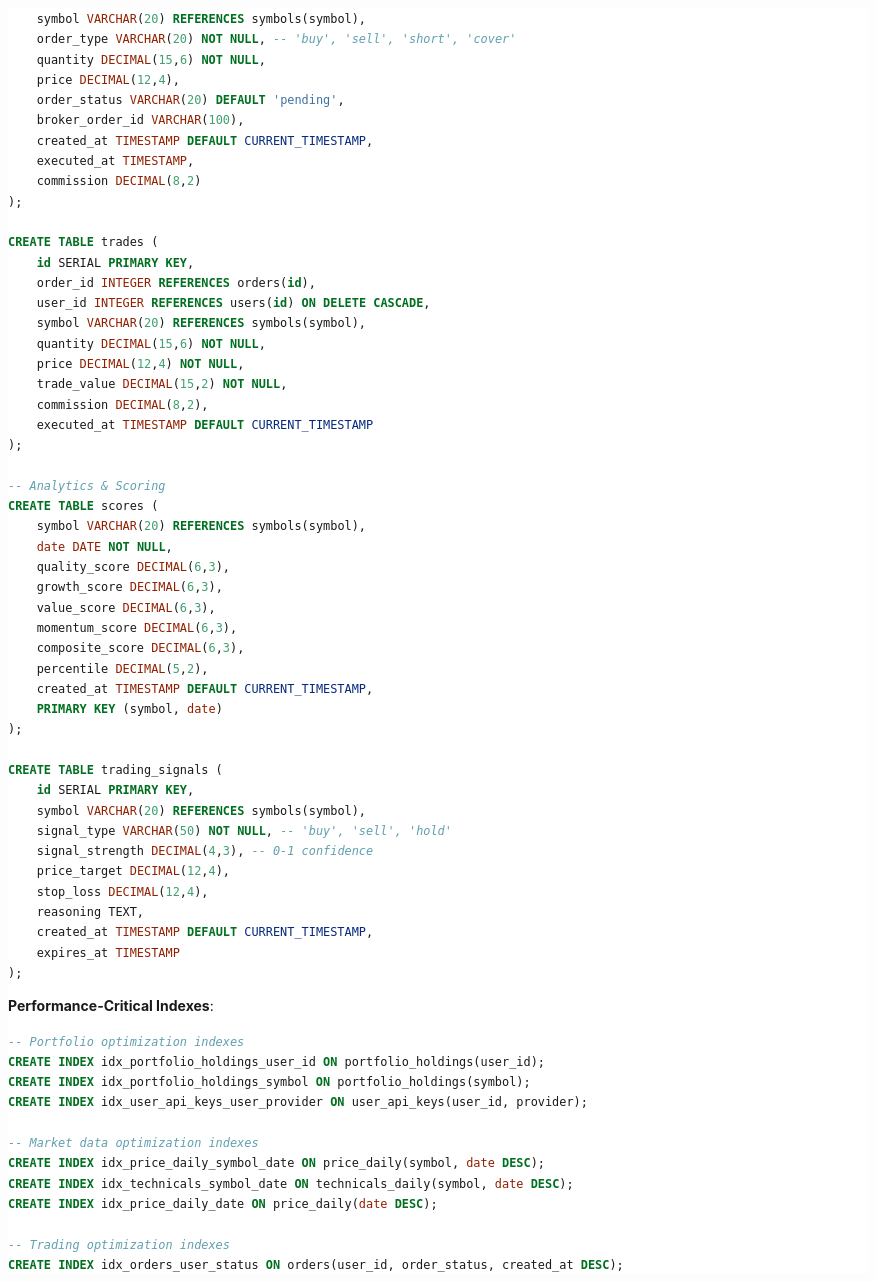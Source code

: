 ```sql
    symbol VARCHAR(20) REFERENCES symbols(symbol),
    order_type VARCHAR(20) NOT NULL, -- 'buy', 'sell', 'short', 'cover'
    quantity DECIMAL(15,6) NOT NULL,
    price DECIMAL(12,4),
    order_status VARCHAR(20) DEFAULT 'pending',
    broker_order_id VARCHAR(100),
    created_at TIMESTAMP DEFAULT CURRENT_TIMESTAMP,
    executed_at TIMESTAMP,
    commission DECIMAL(8,2)
);

CREATE TABLE trades (
    id SERIAL PRIMARY KEY,
    order_id INTEGER REFERENCES orders(id),
    user_id INTEGER REFERENCES users(id) ON DELETE CASCADE,
    symbol VARCHAR(20) REFERENCES symbols(symbol),
    quantity DECIMAL(15,6) NOT NULL,
    price DECIMAL(12,4) NOT NULL,
    trade_value DECIMAL(15,2) NOT NULL,
    commission DECIMAL(8,2),
    executed_at TIMESTAMP DEFAULT CURRENT_TIMESTAMP
);

-- Analytics & Scoring
CREATE TABLE scores (
    symbol VARCHAR(20) REFERENCES symbols(symbol),
    date DATE NOT NULL,
    quality_score DECIMAL(6,3),
    growth_score DECIMAL(6,3),
    value_score DECIMAL(6,3),
    momentum_score DECIMAL(6,3),
    composite_score DECIMAL(6,3),
    percentile DECIMAL(5,2),
    created_at TIMESTAMP DEFAULT CURRENT_TIMESTAMP,
    PRIMARY KEY (symbol, date)
);

CREATE TABLE trading_signals (
    id SERIAL PRIMARY KEY,
    symbol VARCHAR(20) REFERENCES symbols(symbol),
    signal_type VARCHAR(50) NOT NULL, -- 'buy', 'sell', 'hold'
    signal_strength DECIMAL(4,3), -- 0-1 confidence
    price_target DECIMAL(12,4),
    stop_loss DECIMAL(12,4),
    reasoning TEXT,
    created_at TIMESTAMP DEFAULT CURRENT_TIMESTAMP,
    expires_at TIMESTAMP
);
```

**Performance-Critical Indexes**:
```sql
-- Portfolio optimization indexes
CREATE INDEX idx_portfolio_holdings_user_id ON portfolio_holdings(user_id);
CREATE INDEX idx_portfolio_holdings_symbol ON portfolio_holdings(symbol);
CREATE INDEX idx_user_api_keys_user_provider ON user_api_keys(user_id, provider);

-- Market data optimization indexes
CREATE INDEX idx_price_daily_symbol_date ON price_daily(symbol, date DESC);
CREATE INDEX idx_technicals_symbol_date ON technicals_daily(symbol, date DESC);
CREATE INDEX idx_price_daily_date ON price_daily(date DESC);

-- Trading optimization indexes
CREATE INDEX idx_orders_user_status ON orders(user_id, order_status, created_at DESC);
```